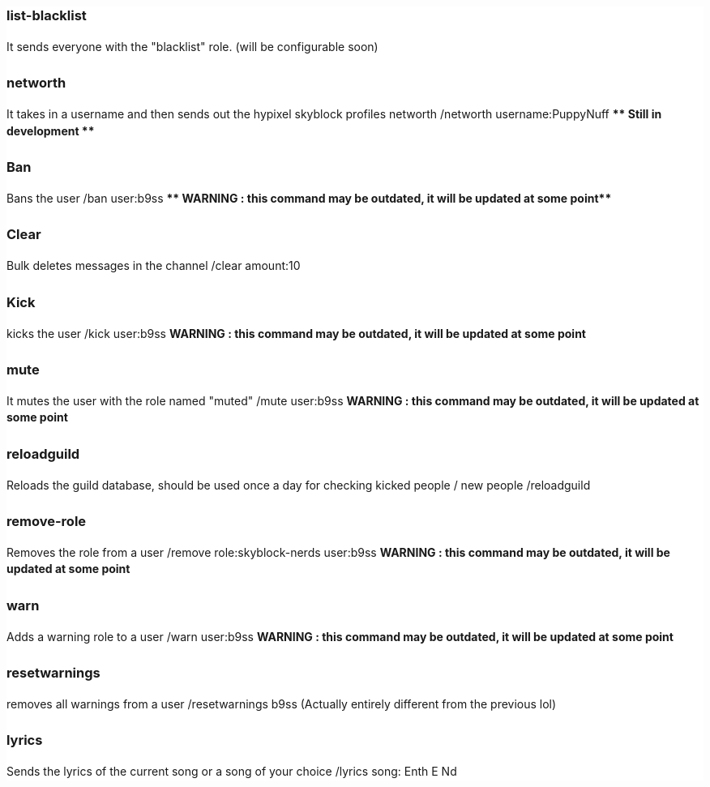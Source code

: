### list-blacklist
It sends everyone with the "blacklist" role.
(will be configurable soon)

### networth
It takes in a username and then sends out the hypixel skyblock profiles networth
/networth username:PuppyNuff
__** Still in development **__

### Ban 
Bans the user
/ban user:b9ss
__** WARNING : this command may be outdated, it will be updated at some point**__

### Clear
Bulk deletes messages in the channel
/clear amount:10

### Kick
kicks the user
/kick user:b9ss
__**WARNING : this command may be outdated, it will be updated at some point**__

### mute
It mutes the user with the role named "muted"
/mute user:b9ss
__**WARNING : this command may be outdated, it will be updated at some point**__

### reloadguild
Reloads the guild database, should be used once a day for checking kicked people / new people
/reloadguild

### remove-role
Removes the role from a user
/remove role:skyblock-nerds user:b9ss
__**WARNING : this command may be outdated, it will be updated at some point**__

### warn
Adds a warning role to a user
/warn user:b9ss
__**WARNING : this command may be outdated, it will be updated at some point**__

### resetwarnings
removes all warnings from a user
/resetwarnings b9ss
(Actually entirely different from the previous lol)

### lyrics
Sends the lyrics of the current song or a song of your choice
/lyrics song: Enth E Nd
